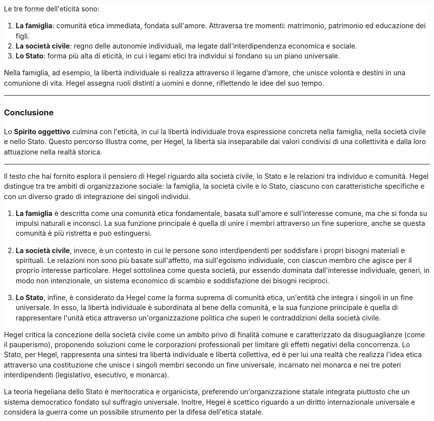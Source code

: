 Le tre forme dell'eticità sono:

1. **La famiglia**: comunità etica immediata, fondata sull'amore. Attraversa tre momenti: matrimonio, patrimonio ed educazione dei figli.
2. **La società civile**: regno delle autonomie individuali, ma legate dall'interdipendenza economica e sociale.
3. **Lo Stato**: forma più alta di eticità, in cui i legami etici tra individui si fondano su un piano universale.

Nella famiglia, ad esempio, la libertà individuale si realizza attraverso il legame d’amore, che unisce volontà e destini in una comunione di vita. Hegel assegna ruoli distinti a uomini e donne, riflettendo le idee del suo tempo.

---

### Conclusione

Lo **Spirito oggettivo** culmina con l'eticità, in cui la libertà individuale trova espressione concreta nella famiglia, nella società civile e nello Stato. Questo percorso illustra come, per Hegel, la libertà sia inseparabile dai valori condivisi di una collettività e dalla loro attuazione nella realtà storica.

---
Il testo che hai fornito esplora il pensiero di Hegel riguardo alla società civile, lo Stato e le relazioni tra individuo e comunità. Hegel distingue tra tre ambiti di organizzazione sociale: la famiglia, la società civile e lo Stato, ciascuno con caratteristiche specifiche e con un diverso grado di integrazione dei singoli individui.

1. **La famiglia** è descritta come una comunità etica fondamentale, basata sull'amore e sull'interesse comune, ma che si fonda su impulsi naturali e inconsci. La sua funzione principale è quella di unire i membri attraverso un fine superiore, anche se questa comunità è più ristretta e può estinguersi.
    
2. **La società civile**, invece, è un contesto in cui le persone sono interdipendenti per soddisfare i propri bisogni materiali e spirituali. Le relazioni non sono più basate sull'affetto, ma sull'egoismo individuale, con ciascun membro che agisce per il proprio interesse particolare. Hegel sottolinea come questa società, pur essendo dominata dall'interesse individuale, generi, in modo non intenzionale, un sistema economico di scambio e soddisfazione dei bisogni reciproci.
    
3. **Lo Stato**, infine, è considerato da Hegel come la forma suprema di comunità etica, un'entità che integra i singoli in un fine universale. In esso, la libertà individuale è subordinata al bene della comunità, e la sua funzione principale è quella di rappresentare l'unità etica attraverso un'organizzazione politica che superi le contraddizioni della società civile.
    

Hegel critica la concezione della società civile come un ambito privo di finalità comune e caratterizzato da disuguaglianze (come il pauperismo), proponendo soluzioni come le corporazioni professionali per limitare gli effetti negativi della concorrenza. Lo Stato, per Hegel, rappresenta una sintesi tra libertà individuale e libertà collettiva, ed è per lui una realtà che realizza l'idea etica attraverso una costituzione che unisce i singoli membri secondo un fine universale, incarnato nel monarca e nei tre poteri interdipendenti (legislativo, esecutivo, e monarca).

La teoria hegeliana dello Stato è meritocratica e organicista, preferendo un'organizzazione statale integrata piuttosto che un sistema democratico fondato sul suffragio universale. Inoltre, Hegel è scettico riguardo a un diritto internazionale universale e considera la guerra come un possibile strumento per la difesa dell'etica statale.
